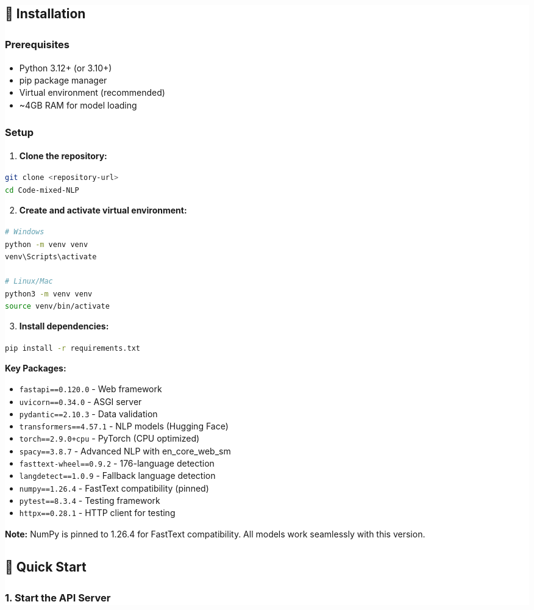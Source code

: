 ## 🔨 Installation

### Prerequisites
- Python 3.12+ (or 3.10+)
- pip package manager
- Virtual environment (recommended)
- ~4GB RAM for model loading

### Setup

1. **Clone the repository:**
```bash
git clone <repository-url>
cd Code-mixed-NLP
```

2. **Create and activate virtual environment:**
```bash
# Windows
python -m venv venv
venv\Scripts\activate

# Linux/Mac
python3 -m venv venv
source venv/bin/activate
```

3. **Install dependencies:**
```bash
pip install -r requirements.txt
```

**Key Packages:**
- `fastapi==0.120.0` - Web framework
- `uvicorn==0.34.0` - ASGI server
- `pydantic==2.10.3` - Data validation
- `transformers==4.57.1` - NLP models (Hugging Face)
- `torch==2.9.0+cpu` - PyTorch (CPU optimized)
- `spacy==3.8.7` - Advanced NLP with en_core_web_sm
- `fasttext-wheel==0.9.2` - 176-language detection
- `langdetect==1.0.9` - Fallback language detection
- `numpy==1.26.4` - FastText compatibility (pinned)
- `pytest==8.3.4` - Testing framework
- `httpx==0.28.1` - HTTP client for testing

**Note:** NumPy is pinned to 1.26.4 for FastText compatibility. All models work seamlessly with this version.

## 🚀 Quick Start

### 1. Start the API Server
